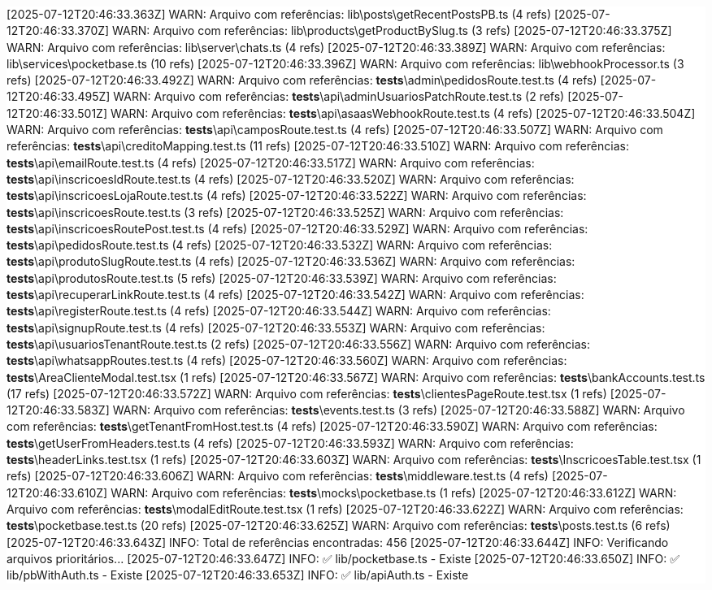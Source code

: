 [2025-07-12T20:46:33.363Z] WARN: Arquivo com referências: lib\posts\getRecentPostsPB.ts (4 refs)
[2025-07-12T20:46:33.370Z] WARN: Arquivo com referências: lib\products\getProductBySlug.ts (3 refs)
[2025-07-12T20:46:33.375Z] WARN: Arquivo com referências: lib\server\chats.ts (4 refs)
[2025-07-12T20:46:33.389Z] WARN: Arquivo com referências: lib\services\pocketbase.ts (10 refs)
[2025-07-12T20:46:33.396Z] WARN: Arquivo com referências: lib\webhookProcessor.ts (3 refs)
[2025-07-12T20:46:33.492Z] WARN: Arquivo com referências: __tests__\admin\pedidosRoute.test.ts (4 refs)
[2025-07-12T20:46:33.495Z] WARN: Arquivo com referências: __tests__\api\adminUsuariosPatchRoute.test.ts (2 refs)
[2025-07-12T20:46:33.501Z] WARN: Arquivo com referências: __tests__\api\asaasWebhookRoute.test.ts (4 refs)
[2025-07-12T20:46:33.504Z] WARN: Arquivo com referências: __tests__\api\camposRoute.test.ts (4 refs)
[2025-07-12T20:46:33.507Z] WARN: Arquivo com referências: __tests__\api\creditoMapping.test.ts (11 refs)
[2025-07-12T20:46:33.510Z] WARN: Arquivo com referências: __tests__\api\emailRoute.test.ts (4 refs)
[2025-07-12T20:46:33.517Z] WARN: Arquivo com referências: __tests__\api\inscricoesIdRoute.test.ts (4 refs)
[2025-07-12T20:46:33.520Z] WARN: Arquivo com referências: __tests__\api\inscricoesLojaRoute.test.ts (4 refs)
[2025-07-12T20:46:33.522Z] WARN: Arquivo com referências: __tests__\api\inscricoesRoute.test.ts (3 refs)
[2025-07-12T20:46:33.525Z] WARN: Arquivo com referências: __tests__\api\inscricoesRoutePost.test.ts (4 refs)
[2025-07-12T20:46:33.529Z] WARN: Arquivo com referências: __tests__\api\pedidosRoute.test.ts (4 refs)
[2025-07-12T20:46:33.532Z] WARN: Arquivo com referências: __tests__\api\produtoSlugRoute.test.ts (4 refs)
[2025-07-12T20:46:33.536Z] WARN: Arquivo com referências: __tests__\api\produtosRoute.test.ts (5 refs)
[2025-07-12T20:46:33.539Z] WARN: Arquivo com referências: __tests__\api\recuperarLinkRoute.test.ts (4 refs)
[2025-07-12T20:46:33.542Z] WARN: Arquivo com referências: __tests__\api\registerRoute.test.ts (4 refs)
[2025-07-12T20:46:33.544Z] WARN: Arquivo com referências: __tests__\api\signupRoute.test.ts (4 refs)
[2025-07-12T20:46:33.553Z] WARN: Arquivo com referências: __tests__\api\usuariosTenantRoute.test.ts (2 refs)
[2025-07-12T20:46:33.556Z] WARN: Arquivo com referências: __tests__\api\whatsappRoutes.test.ts (4 refs)
[2025-07-12T20:46:33.560Z] WARN: Arquivo com referências: __tests__\AreaClienteModal.test.tsx (1 refs)
[2025-07-12T20:46:33.567Z] WARN: Arquivo com referências: __tests__\bankAccounts.test.ts (17 refs)
[2025-07-12T20:46:33.572Z] WARN: Arquivo com referências: __tests__\clientesPageRoute.test.tsx (1 refs)
[2025-07-12T20:46:33.583Z] WARN: Arquivo com referências: __tests__\events.test.ts (3 refs)
[2025-07-12T20:46:33.588Z] WARN: Arquivo com referências: __tests__\getTenantFromHost.test.ts (4 refs)
[2025-07-12T20:46:33.590Z] WARN: Arquivo com referências: __tests__\getUserFromHeaders.test.ts (4 refs)
[2025-07-12T20:46:33.593Z] WARN: Arquivo com referências: __tests__\headerLinks.test.tsx (1 refs)
[2025-07-12T20:46:33.603Z] WARN: Arquivo com referências: __tests__\InscricoesTable.test.tsx (1 refs)
[2025-07-12T20:46:33.606Z] WARN: Arquivo com referências: __tests__\middleware.test.ts (4 refs)
[2025-07-12T20:46:33.610Z] WARN: Arquivo com referências: __tests__\mocks\pocketbase.ts (1 refs)
[2025-07-12T20:46:33.612Z] WARN: Arquivo com referências: __tests__\modalEditRoute.test.tsx (1 refs)
[2025-07-12T20:46:33.622Z] WARN: Arquivo com referências: __tests__\pocketbase.test.ts (20 refs)
[2025-07-12T20:46:33.625Z] WARN: Arquivo com referências: __tests__\posts.test.ts (6 refs)
[2025-07-12T20:46:33.643Z] INFO: Total de referências encontradas: 456
[2025-07-12T20:46:33.644Z] INFO: Verificando arquivos prioritários...
[2025-07-12T20:46:33.647Z] INFO: ✅ lib/pocketbase.ts - Existe
[2025-07-12T20:46:33.650Z] INFO: ✅ lib/pbWithAuth.ts - Existe
[2025-07-12T20:46:33.653Z] INFO: ✅ lib/apiAuth.ts - Existe
